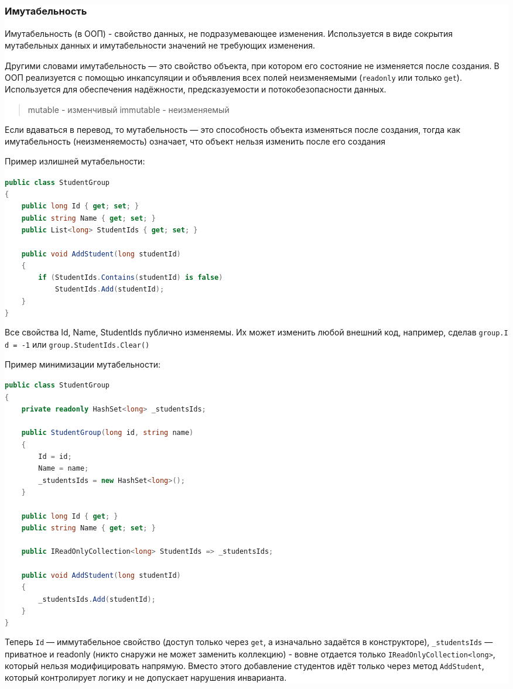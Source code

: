 
### **Имутабельность**

Имутабельность (в ООП) - свойство данных, не подразумевающее изменения. Используется в виде сокрытия мутабельных данных и имутабельности значений не требующих изменения.

Другими словами имутабельность — это свойство объекта, при котором его состояние не изменяется после создания.  В ООП реализуется с помощью инкапсуляции и объявления всех полей неизменяемыми (`readonly` или только `get`). Используется для обеспечения надёжности, предсказуемости и потокобезопасности данных.

> mutable - изменчивый
> immutable - неизменяемый

Если вдаваться в перевод, то мутабельность — это способность объекта изменяться после создания, тогда как имутабельность (неизменяемость) означает, что объект нельзя изменить после его создания

Пример излишней мутабельности:
```c#
public class StudentGroup
{
    public long Id { get; set; }
    public string Name { get; set; }
    public List<long> StudentIds { get; set; }

    public void AddStudent(long studentId)
    {
        if (StudentIds.Contains(studentId) is false)
            StudentIds.Add(studentId);
    }
}
```
Все свойства Id, Name, StudentIds публично изменяемы. Их может изменить любой внешний код, например, сделав `group.Id = -1` или `group.StudentIds.Clear()`

Пример минимизации мутабельности:
```c#
public class StudentGroup
{
    private readonly HashSet<long> _studentsIds;

    public StudentGroup(long id, string name)
    {
        Id = id;
        Name = name;
        _studentsIds = new HashSet<long>();
    }

    public long Id { get; }
    public string Name { get; set; }

    public IReadOnlyCollection<long> StudentIds => _studentsIds;

    public void AddStudent(long studentId)
    {
        _studentsIds.Add(studentId);
    }
}
```
Теперь `Id` — иммутабельное свойство (доступ только через `get`, а изначально задаётся в конструкторе), `_studentsIds` — приватное и readonly (никто снаружи не может заменить коллекцию) - вовне отдается только `IReadOnlyCollection<long>`, который нельзя модифицировать напрямую. Вместо этого добавление студентов идёт только через метод `AddStudent`, который контролирует логику и не допускает нарушения инварианта.
